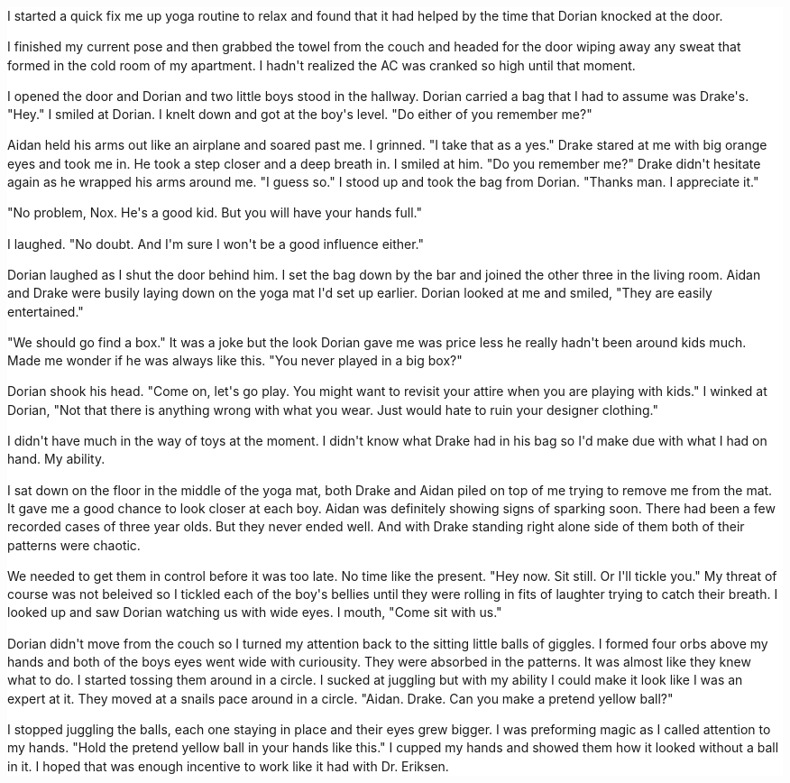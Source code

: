 I started a quick fix me up yoga routine to relax and found that it had helped by the time that Dorian knocked at the door.

I finished my current pose and then grabbed the towel from the couch and headed for the door wiping away any sweat that formed in the cold room of my apartment.  I hadn't realized the AC was cranked so high until that moment.

I opened the door and Dorian and two little boys stood in the hallway.  Dorian carried a bag that I had to assume was Drake's.  "Hey."  I smiled at Dorian.  I knelt down and got at the boy's level.  "Do either of you remember me?"

Aidan held his arms out like an airplane and soared past me.  I grinned.  "I take that as a yes."  Drake stared at me with big orange eyes and took me in.  He took a step closer and a deep breath in.  I smiled at him.  "Do you remember me?"  Drake didn't hesitate again as he wrapped his arms around me.  "I guess so."  I stood up and took the bag from Dorian.  "Thanks man.  I appreciate it."

"No problem, Nox.  He's a good kid.  But you will have your hands full."

I laughed.  "No doubt. And I'm sure I won't be a good influence either."

Dorian laughed as I shut the door behind him.  I set the bag down by the bar and joined the other three in the living room.  Aidan and Drake were busily laying down on the yoga mat I'd set up earlier.  Dorian looked at me and smiled, "They are easily entertained."

"We should go find a box."  It was a joke but the look Dorian gave me was price less he really hadn't been around kids much.  Made me wonder if he was always like this.  "You never played in a big box?"

Dorian shook his head.  "Come on, let's go play.  You might want to revisit your attire when you are playing with kids."  I winked at Dorian, "Not that there is anything wrong with what you wear.  Just would hate to ruin your designer clothing."

I didn't have much in the way of toys at the moment.  I didn't know what Drake had in his bag so I'd make due with what I had on hand.  My ability.

I sat down on the floor in the middle of the yoga mat, both Drake and Aidan piled on top of me trying to remove me from the mat.  It gave me a good chance to look closer at each boy.  Aidan was definitely showing signs of sparking soon.  There had been a few recorded cases of three year olds.  But they never ended well.  And with Drake standing right alone side of them both of their patterns were chaotic.

We needed to get them in control before it was too late.  No time like the present.  "Hey now.  Sit still.  Or I'll tickle you."  My threat of course was not beleived so I tickled each of the boy's bellies until they were rolling in fits of laughter trying to catch their breath.  I looked up and saw Dorian watching us with wide eyes.  I mouth, "Come sit with us."

Dorian didn't move from the couch so I turned my attention back to the sitting little balls of giggles.  I formed four orbs above my hands and both of the boys eyes went wide with curiousity.  They were absorbed in the patterns. It was almost like they knew what to do.  I started tossing them around in a circle.  I sucked at juggling but with my ability I could make it look like I was an expert at it.  They moved at a snails pace around in a circle.  "Aidan.  Drake.  Can you make a pretend yellow ball?"  

I stopped juggling the balls, each one staying in place and their eyes grew bigger.  I was preforming magic as I called attention to my hands.  "Hold the pretend yellow ball in your hands like this."  I cupped my hands and showed them how it looked without a ball in it.  I hoped that was enough incentive to work like it had with Dr. Eriksen.

